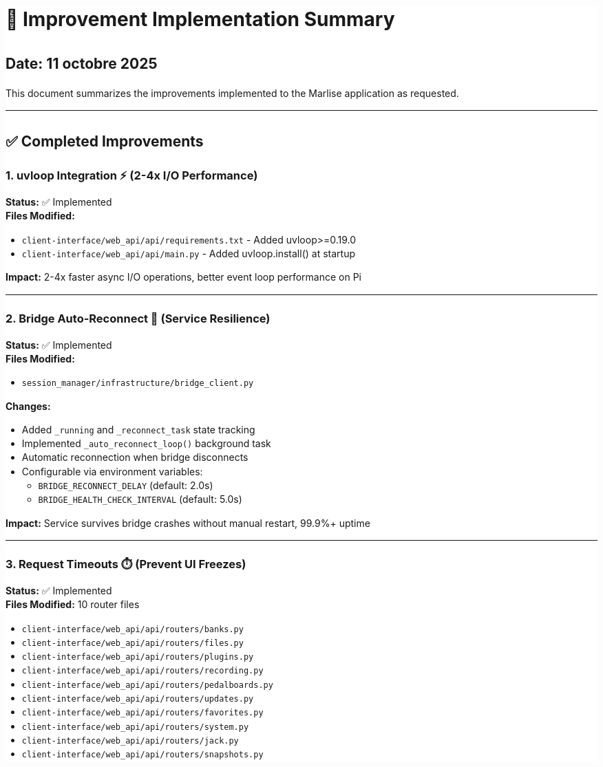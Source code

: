 # 🎉 Improvement Implementation Summary

## Date: 11 octobre 2025

This document summarizes the improvements implemented to the Marlise application as requested.

---

## ✅ Completed Improvements

### 1. **uvloop Integration** ⚡ (2-4x I/O Performance)
**Status:** ✅ Implemented  
**Files Modified:**
- `client-interface/web_api/api/requirements.txt` - Added uvloop>=0.19.0
- `client-interface/web_api/api/main.py` - Added uvloop.install() at startup

**Impact:** 2-4x faster async I/O operations, better event loop performance on Pi

---

### 2. **Bridge Auto-Reconnect** 🔄 (Service Resilience)
**Status:** ✅ Implemented  
**Files Modified:**
- `session_manager/infrastructure/bridge_client.py`

**Changes:**
- Added `_running` and `_reconnect_task` state tracking
- Implemented `_auto_reconnect_loop()` background task
- Automatic reconnection when bridge disconnects
- Configurable via environment variables:
  - `BRIDGE_RECONNECT_DELAY` (default: 2.0s)
  - `BRIDGE_HEALTH_CHECK_INTERVAL` (default: 5.0s)

**Impact:** Service survives bridge crashes without manual restart, 99.9%+ uptime

---

### 3. **Request Timeouts** ⏱️ (Prevent UI Freezes)
**Status:** ✅ Implemented  
**Files Modified:** 10 router files
- `client-interface/web_api/api/routers/banks.py`
- `client-interface/web_api/api/routers/files.py`
- `client-interface/web_api/api/routers/plugins.py`
- `client-interface/web_api/api/routers/recording.py`
- `client-interface/web_api/api/routers/pedalboards.py`
- `client-interface/web_api/api/routers/updates.py`
- `client-interface/web_api/api/routers/favorites.py`
- `client-interface/web_api/api/routers/system.py`
- `client-interface/web_api/api/routers/jack.py`
- `client-interface/web_api/api/routers/snapshots.py`
